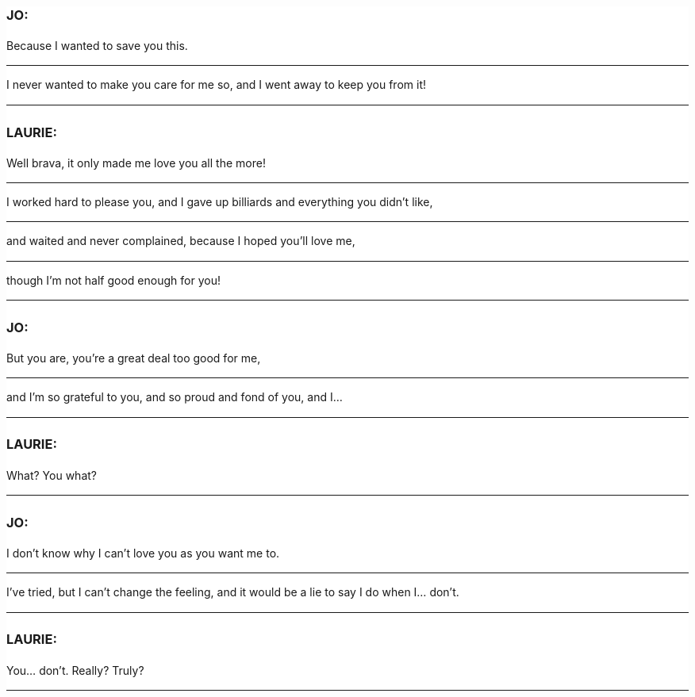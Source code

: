 ### JO:

Because I wanted to save you this.

---

I never wanted to make you care for me so, and I went away to keep you from it!

---

### LAURIE:

Well brava, it only made me love you all the more!

---

I worked hard to please you, and I gave up billiards and everything you didn’t like,

---

and waited and never complained, because I hoped you’ll love me,

---

though I’m not half good enough for you!

---

### JO:

But you are, you’re a great deal too good for me,

---

and I’m so grateful to you, and so proud and fond of you, and I…

---

### LAURIE:

What? You what?

---

### JO:

I don’t know why I can’t love you as you want me to.

---

I’ve tried, but I can’t change the feeling, and it would be a lie to say I do when I… don’t.

---

### LAURIE:

You… don’t. Really? Truly?

---